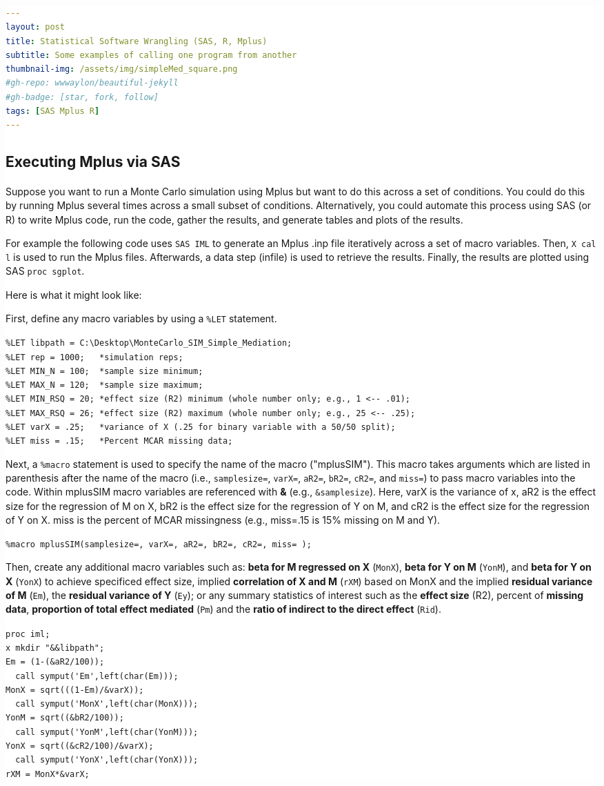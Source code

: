 ```yaml
---
layout: post
title: Statistical Software Wrangling (SAS, R, Mplus)
subtitle: Some examples of calling one program from another
thumbnail-img: /assets/img/simpleMed_square.png
#gh-repo: wwwaylon/beautiful-jekyll
#gh-badge: [star, fork, follow]
tags: [SAS Mplus R]
---
```


## Executing Mplus via SAS 

Suppose you want to run a Monte Carlo simulation using Mplus but want to do this across a set of conditions. You could do this by running Mplus several times across a small subset of conditions. Alternatively, you could automate this process using SAS (or R) to write Mplus code, run the code, gather the results, and generate tables and plots of the results. 

For example the following code uses `SAS IML` to generate an Mplus .inp file iteratively across a set of macro variables. Then, `X call` is used to run the Mplus files. Afterwards, a data step (infile) is used to retrieve the results. Finally, the results are plotted using SAS `proc sgplot`.  

Here is what it might look like: 

First, define any macro variables by using a `%LET` statement.
~~~
%LET libpath = C:\Desktop\MonteCarlo_SIM_Simple_Mediation;
%LET rep = 1000;   *simulation reps;
%LET MIN_N = 100;  *sample size minimum;
%LET MAX_N = 120;  *sample size maximum;
%LET MIN_RSQ = 20; *effect size (R2) minimum (whole number only; e.g., 1 <-- .01);
%LET MAX_RSQ = 26; *effect size (R2) maximum (whole number only; e.g., 25 <-- .25);
%LET varX = .25;   *variance of X (.25 for binary variable with a 50/50 split);
%LET miss = .15;   *Percent MCAR missing data;
~~~

Next, a `%macro` statement is used to specify the name of the macro ("mplusSIM"). This macro takes arguments which are listed in parenthesis after the name of the macro (i.e., `samplesize=`, `varX=`, `aR2=`, `bR2=`, `cR2=`, and `miss=`) to pass macro variables into the code. Within mplusSIM macro variables are referenced with **&** (e.g., `&samplesize`). Here, varX is the variance of x, aR2 is the effect size for the regression of M on X, bR2 is the effect size for the regression of Y on M, and cR2 is the effect size for the regression of Y on X. miss is the percent of MCAR missingness (e.g., miss=.15 is 15% missing on M and Y).   
~~~ 
%macro mplusSIM(samplesize=, varX=, aR2=, bR2=, cR2=, miss= );  
~~~

Then, create any additional macro variables such as: **beta for M regressed on X** (`MonX`), **beta for Y on M** (`YonM`), and **beta for Y on X** (`YonX`) to achieve specificed effect size, implied **correlation of X and M** (`rXM`) based on MonX and the implied **residual variance of M** (`Em`), the **residual variance of Y** (`Ey`); or any summary statistics of interest such as the **effect size** (R2), percent of **missing data**, **proportion of total effect mediated** (`Pm`) and the **ratio of indirect to the direct effect** (`Rid`).
~~~
proc iml;
x mkdir "&&libpath";  
Em = (1-(&aR2/100)); 
  call symput('Em',left(char(Em))); 
MonX = sqrt(((1-Em)/&varX)); 
  call symput('MonX',left(char(MonX))); 
YonM = sqrt((&bR2/100)); 
  call symput('YonM',left(char(YonM))); 
YonX = sqrt((&cR2/100)/&varX); 
  call symput('YonX',left(char(YonX))); 
rXM = MonX*&varX; 
~~~
